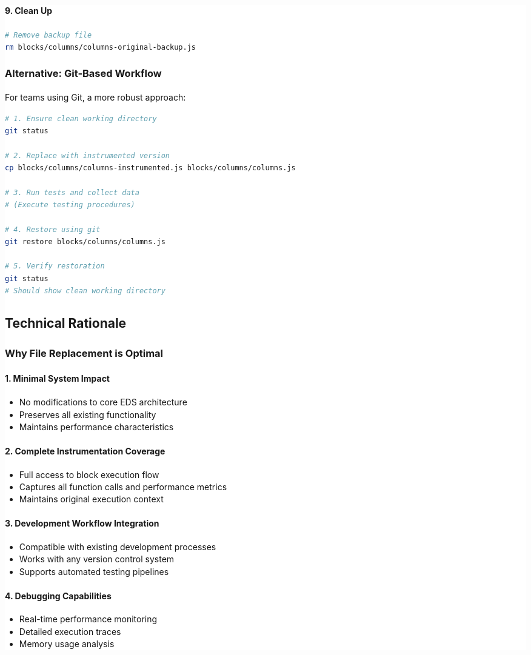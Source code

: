#### 9. Clean Up
```bash
# Remove backup file
rm blocks/columns/columns-original-backup.js
```

### Alternative: Git-Based Workflow

For teams using Git, a more robust approach:

```bash
# 1. Ensure clean working directory
git status

# 2. Replace with instrumented version
cp blocks/columns/columns-instrumented.js blocks/columns/columns.js

# 3. Run tests and collect data
# (Execute testing procedures)

# 4. Restore using git
git restore blocks/columns/columns.js

# 5. Verify restoration
git status
# Should show clean working directory
```

## Technical Rationale

### Why File Replacement is Optimal

#### 1. **Minimal System Impact**
- No modifications to core EDS architecture
- Preserves all existing functionality
- Maintains performance characteristics

#### 2. **Complete Instrumentation Coverage**
- Full access to block execution flow
- Captures all function calls and performance metrics
- Maintains original execution context

#### 3. **Development Workflow Integration**
- Compatible with existing development processes
- Works with any version control system
- Supports automated testing pipelines

#### 4. **Debugging Capabilities**
- Real-time performance monitoring
- Detailed execution traces
- Memory usage analysis
